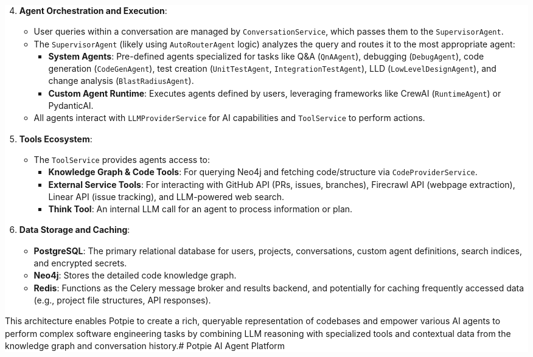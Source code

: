 4.  **Agent Orchestration and Execution**:
    *   User queries within a conversation are managed by `ConversationService`, which passes them to the `SupervisorAgent`.
    *   The `SupervisorAgent` (likely using `AutoRouterAgent` logic) analyzes the query and routes it to the most appropriate agent:
        *   **System Agents**: Pre-defined agents specialized for tasks like Q&A (`QnAAgent`), debugging (`DebugAgent`), code generation (`CodeGenAgent`), test creation (`UnitTestAgent`, `IntegrationTestAgent`), LLD (`LowLevelDesignAgent`), and change analysis (`BlastRadiusAgent`).
        *   **Custom Agent Runtime**: Executes agents defined by users, leveraging frameworks like CrewAI (`RuntimeAgent`) or PydanticAI.
    *   All agents interact with `LLMProviderService` for AI capabilities and `ToolService` to perform actions.

5.  **Tools Ecosystem**:
    *   The `ToolService` provides agents access to:
        *   **Knowledge Graph & Code Tools**: For querying Neo4j and fetching code/structure via `CodeProviderService`.
        *   **External Service Tools**: For interacting with GitHub API (PRs, issues, branches), Firecrawl API (webpage extraction), Linear API (issue tracking), and LLM-powered web search.
        *   **Think Tool**: An internal LLM call for an agent to process information or plan.

6.  **Data Storage and Caching**:
    *   **PostgreSQL**: The primary relational database for users, projects, conversations, custom agent definitions, search indices, and encrypted secrets.
    *   **Neo4j**: Stores the detailed code knowledge graph.
    *   **Redis**: Functions as the Celery message broker and results backend, and potentially for caching frequently accessed data (e.g., project file structures, API responses).

This architecture enables Potpie to create a rich, queryable representation of codebases and empower various AI agents to perform complex software engineering tasks by combining LLM reasoning with specialized tools and contextual data from the knowledge graph and conversation history.# Potpie AI Agent Platform
